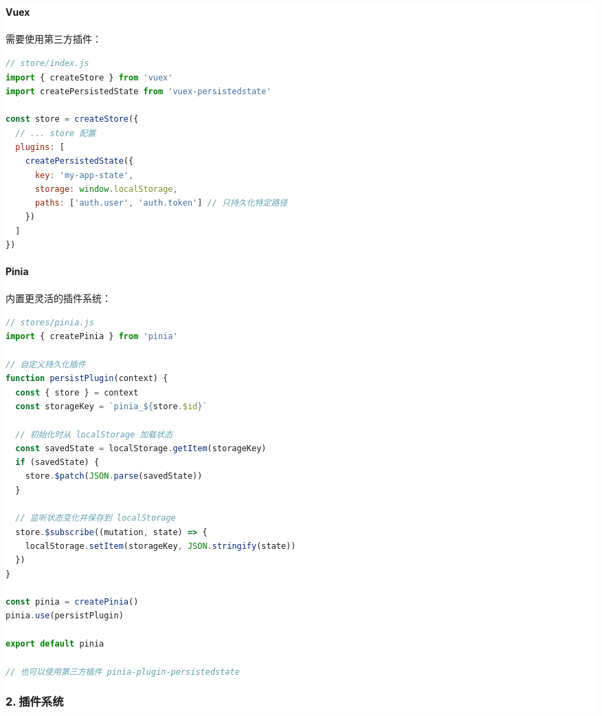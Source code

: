 #### Vuex
需要使用第三方插件：

```javascript
// store/index.js
import { createStore } from 'vuex'
import createPersistedState from 'vuex-persistedstate'

const store = createStore({
  // ... store 配置
  plugins: [
    createPersistedState({
      key: 'my-app-state',
      storage: window.localStorage,
      paths: ['auth.user', 'auth.token'] // 只持久化特定路径
    })
  ]
})
```

#### Pinia
内置更灵活的插件系统：

```javascript
// stores/pinia.js
import { createPinia } from 'pinia'

// 自定义持久化插件
function persistPlugin(context) {
  const { store } = context
  const storageKey = `pinia_${store.$id}`
  
  // 初始化时从 localStorage 加载状态
  const savedState = localStorage.getItem(storageKey)
  if (savedState) {
    store.$patch(JSON.parse(savedState))
  }
  
  // 监听状态变化并保存到 localStorage
  store.$subscribe((mutation, state) => {
    localStorage.setItem(storageKey, JSON.stringify(state))
  })
}

const pinia = createPinia()
pinia.use(persistPlugin)

export default pinia

// 也可以使用第三方插件 pinia-plugin-persistedstate
```

### 2. 插件系统
